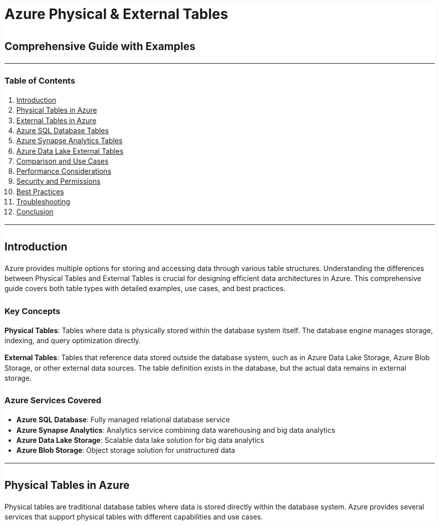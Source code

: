 # Azure Physical & External Tables
## Comprehensive Guide with Examples

---

### Table of Contents

1. [Introduction](#introduction)
2. [Physical Tables in Azure](#physical-tables-in-azure)
3. [External Tables in Azure](#external-tables-in-azure)
4. [Azure SQL Database Tables](#azure-sql-database-tables)
5. [Azure Synapse Analytics Tables](#azure-synapse-analytics-tables)
6. [Azure Data Lake External Tables](#azure-data-lake-external-tables)
7. [Comparison and Use Cases](#comparison-and-use-cases)
8. [Performance Considerations](#performance-considerations)
9. [Security and Permissions](#security-and-permissions)
10. [Best Practices](#best-practices)
11. [Troubleshooting](#troubleshooting)
12. [Conclusion](#conclusion)

---

## Introduction

Azure provides multiple options for storing and accessing data through various table structures. Understanding the differences between Physical Tables and External Tables is crucial for designing efficient data architectures in Azure. This comprehensive guide covers both table types with detailed examples, use cases, and best practices.

### Key Concepts

**Physical Tables**: Tables where data is physically stored within the database system itself. The database engine manages storage, indexing, and query optimization directly.

**External Tables**: Tables that reference data stored outside the database system, such as in Azure Data Lake Storage, Azure Blob Storage, or other external data sources. The table definition exists in the database, but the actual data remains in external storage.

### Azure Services Covered

- **Azure SQL Database**: Fully managed relational database service
- **Azure Synapse Analytics**: Analytics service combining data warehousing and big data analytics
- **Azure Data Lake Storage**: Scalable data lake solution for big data analytics
- **Azure Blob Storage**: Object storage solution for unstructured data

---

## Physical Tables in Azure

Physical tables are traditional database tables where data is stored directly within the database system. Azure provides several services that support physical tables with different capabilities and use cases.
